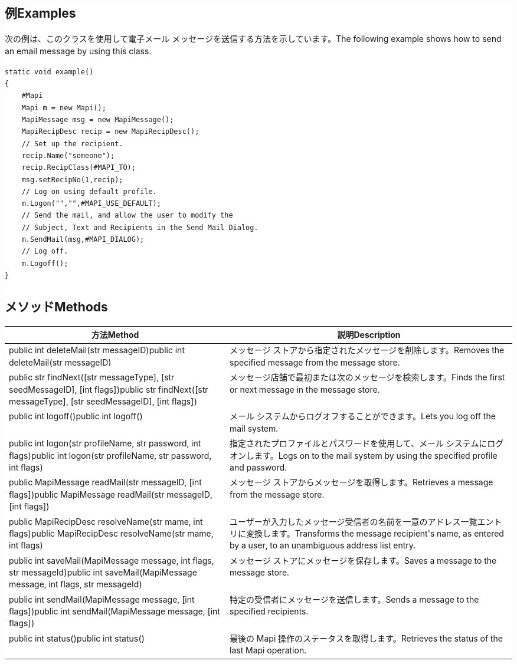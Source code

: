 ## <a name="examples"></a><span data-ttu-id="0d5d3-110">例</span><span class="sxs-lookup"><span data-stu-id="0d5d3-110">Examples</span></span>

<span data-ttu-id="0d5d3-111">次の例は、このクラスを使用して電子メール メッセージを送信する方法を示しています。</span><span class="sxs-lookup"><span data-stu-id="0d5d3-111">The following example shows how to send an email message by using this class.</span></span>

```xpp
static void example() 
{ 
    #Mapi 
    Mapi m = new Mapi(); 
    MapiMessage msg = new MapiMessage(); 
    MapiRecipDesc recip = new MapiRecipDesc(); 
    // Set up the recipient. 
    recip.Name("someone"); 
    recip.RecipClass(#MAPI_TO); 
    msg.setRecipNo(1,recip); 
    // Log on using default profile. 
    m.Logon("","",#MAPI_USE_DEFAULT); 
    // Send the mail, and allow the user to modify the 
    // Subject, Text and Recipients in the Send Mail Dialog. 
    m.SendMail(msg,#MAPI_DIALOG); 
    // Log off. 
    m.Logoff(); 
}
```

## <a name="methods"></a><span data-ttu-id="0d5d3-112">メソッド</span><span class="sxs-lookup"><span data-stu-id="0d5d3-112">Methods</span></span>

| <span data-ttu-id="0d5d3-113">方法</span><span class="sxs-lookup"><span data-stu-id="0d5d3-113">Method</span></span>                                                                         | <span data-ttu-id="0d5d3-114">説明</span><span class="sxs-lookup"><span data-stu-id="0d5d3-114">Description</span></span>                                                                                          |
|--------------------------------------------------------------------------------|------------------------------------------------------------------------------------------------------|
| <span data-ttu-id="0d5d3-115">public int deleteMail(str messageID)</span><span class="sxs-lookup"><span data-stu-id="0d5d3-115">public int deleteMail(str messageID)</span></span>                                           | <span data-ttu-id="0d5d3-116">メッセージ ストアから指定されたメッセージを削除します。</span><span class="sxs-lookup"><span data-stu-id="0d5d3-116">Removes the specified message from the message store.</span></span>                                                |
| <span data-ttu-id="0d5d3-117">public str findNext(\[str messageType\], \[str seedMessageID\], \[int flags\])</span><span class="sxs-lookup"><span data-stu-id="0d5d3-117">public str findNext(\[str messageType\], \[str seedMessageID\], \[int flags\])</span></span> | <span data-ttu-id="0d5d3-118">メッセージ店舗で最初または次のメッセージを検索します。</span><span class="sxs-lookup"><span data-stu-id="0d5d3-118">Finds the first or next message in the message store.</span></span>                                                |
| <span data-ttu-id="0d5d3-119">public int logoff()</span><span class="sxs-lookup"><span data-stu-id="0d5d3-119">public int logoff()</span></span>                                                            | <span data-ttu-id="0d5d3-120">メール システムからログオフすることができます。</span><span class="sxs-lookup"><span data-stu-id="0d5d3-120">Lets you log off the mail system.</span></span>                                                                    |
| <span data-ttu-id="0d5d3-121">public int logon(str profileName, str password, int flags)</span><span class="sxs-lookup"><span data-stu-id="0d5d3-121">public int logon(str profileName, str password, int flags)</span></span>                     | <span data-ttu-id="0d5d3-122">指定されたプロファイルとパスワードを使用して、メール システムにログオンします。</span><span class="sxs-lookup"><span data-stu-id="0d5d3-122">Logs on to the mail system by using the specified profile and password.</span></span>                              |
| <span data-ttu-id="0d5d3-123">public MapiMessage readMail(str messageID, \[int flags\])</span><span class="sxs-lookup"><span data-stu-id="0d5d3-123">public MapiMessage readMail(str messageID, \[int flags\])</span></span>                      | <span data-ttu-id="0d5d3-124">メッセージ ストアからメッセージを取得します。</span><span class="sxs-lookup"><span data-stu-id="0d5d3-124">Retrieves a message from the message store.</span></span>                                                          |
| <span data-ttu-id="0d5d3-125">public MapiRecipDesc resolveName(str mame, int flags)</span><span class="sxs-lookup"><span data-stu-id="0d5d3-125">public MapiRecipDesc resolveName(str mame, int flags)</span></span>                          | <span data-ttu-id="0d5d3-126">ユーザーが入力したメッセージ受信者の名前を一意のアドレス一覧エントリに変換します。</span><span class="sxs-lookup"><span data-stu-id="0d5d3-126">Transforms the message recipient's name, as entered by a user, to an unambiguous address list entry.</span></span> |
| <span data-ttu-id="0d5d3-127">public int saveMail(MapiMessage message, int flags, str messageId)</span><span class="sxs-lookup"><span data-stu-id="0d5d3-127">public int saveMail(MapiMessage message, int flags, str messageId)</span></span>             | <span data-ttu-id="0d5d3-128">メッセージ ストアにメッセージを保存します。</span><span class="sxs-lookup"><span data-stu-id="0d5d3-128">Saves a message to the message store.</span></span>                                                                |
| <span data-ttu-id="0d5d3-129">public int sendMail(MapiMessage message, \[int flags\])</span><span class="sxs-lookup"><span data-stu-id="0d5d3-129">public int sendMail(MapiMessage message, \[int flags\])</span></span>                        | <span data-ttu-id="0d5d3-130">特定の受信者にメッセージを送信します。</span><span class="sxs-lookup"><span data-stu-id="0d5d3-130">Sends a message to the specified recipients.</span></span>                                                         |
| <span data-ttu-id="0d5d3-131">public int status()</span><span class="sxs-lookup"><span data-stu-id="0d5d3-131">public int status()</span></span>                                                            | <span data-ttu-id="0d5d3-132">最後の Mapi 操作のステータスを取得します。</span><span class="sxs-lookup"><span data-stu-id="0d5d3-132">Retrieves the status of the last Mapi operation.</span></span>                                                     |